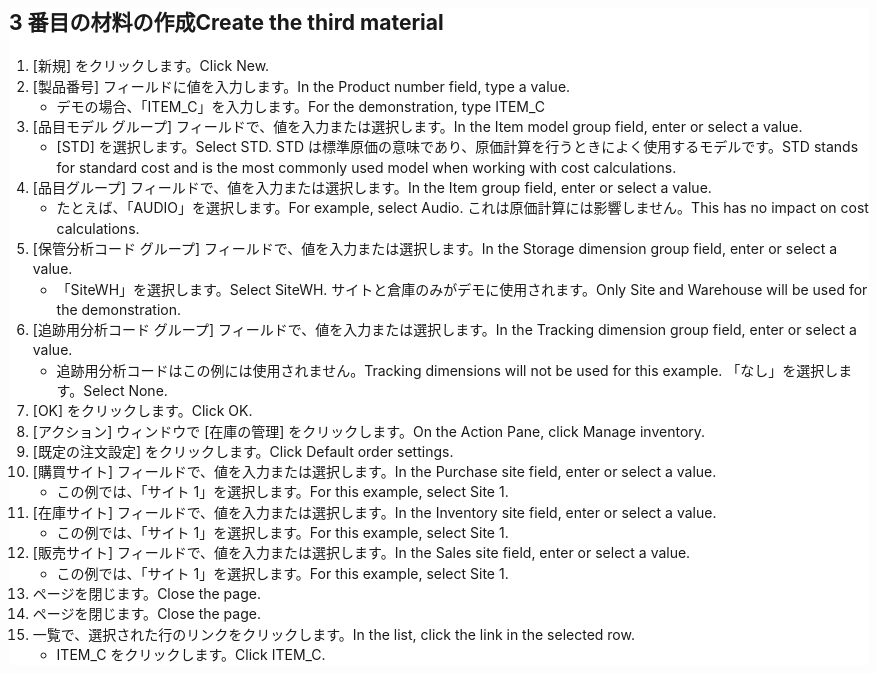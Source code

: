 ## <a name="create-the-third-material"></a><span data-ttu-id="a22b0-199">3 番目の材料の作成</span><span class="sxs-lookup"><span data-stu-id="a22b0-199">Create the third material</span></span>
1. <span data-ttu-id="a22b0-200">[新規] をクリックします。</span><span class="sxs-lookup"><span data-stu-id="a22b0-200">Click New.</span></span>
2. <span data-ttu-id="a22b0-201">[製品番号] フィールドに値を入力します。</span><span class="sxs-lookup"><span data-stu-id="a22b0-201">In the Product number field, type a value.</span></span>
    * <span data-ttu-id="a22b0-202">デモの場合、「ITEM_C」を入力します。</span><span class="sxs-lookup"><span data-stu-id="a22b0-202">For the demonstration, type ITEM_C</span></span>  
3. <span data-ttu-id="a22b0-203">[品目モデル グループ] フィールドで、値を入力または選択します。</span><span class="sxs-lookup"><span data-stu-id="a22b0-203">In the Item model group field, enter or select a value.</span></span>
    * <span data-ttu-id="a22b0-204">[STD] を選択します。</span><span class="sxs-lookup"><span data-stu-id="a22b0-204">Select STD.</span></span> <span data-ttu-id="a22b0-205">STD は標準原価の意味であり、原価計算を行うときによく使用するモデルです。</span><span class="sxs-lookup"><span data-stu-id="a22b0-205">STD stands for standard cost and is the most commonly used model when working with cost calculations.</span></span>  
4. <span data-ttu-id="a22b0-206">[品目グループ] フィールドで、値を入力または選択します。</span><span class="sxs-lookup"><span data-stu-id="a22b0-206">In the Item group field, enter or select a value.</span></span>
    * <span data-ttu-id="a22b0-207">たとえば、「AUDIO」を選択します。</span><span class="sxs-lookup"><span data-stu-id="a22b0-207">For example, select Audio.</span></span> <span data-ttu-id="a22b0-208">これは原価計算には影響しません。</span><span class="sxs-lookup"><span data-stu-id="a22b0-208">This has no impact on cost calculations.</span></span>  
5. <span data-ttu-id="a22b0-209">[保管分析コード グループ] フィールドで、値を入力または選択します。</span><span class="sxs-lookup"><span data-stu-id="a22b0-209">In the Storage dimension group field, enter or select a value.</span></span>
    * <span data-ttu-id="a22b0-210">「SiteWH」を選択します。</span><span class="sxs-lookup"><span data-stu-id="a22b0-210">Select SiteWH.</span></span> <span data-ttu-id="a22b0-211">サイトと倉庫のみがデモに使用されます。</span><span class="sxs-lookup"><span data-stu-id="a22b0-211">Only Site and Warehouse will be used for the demonstration.</span></span>  
6. <span data-ttu-id="a22b0-212">[追跡用分析コード グループ] フィールドで、値を入力または選択します。</span><span class="sxs-lookup"><span data-stu-id="a22b0-212">In the Tracking dimension group field, enter or select a value.</span></span>
    * <span data-ttu-id="a22b0-213">追跡用分析コードはこの例には使用されません。</span><span class="sxs-lookup"><span data-stu-id="a22b0-213">Tracking dimensions will not be used for this example.</span></span> <span data-ttu-id="a22b0-214">「なし」を選択します。</span><span class="sxs-lookup"><span data-stu-id="a22b0-214">Select None.</span></span>  
7. <span data-ttu-id="a22b0-215">[OK] をクリックします。</span><span class="sxs-lookup"><span data-stu-id="a22b0-215">Click OK.</span></span>
8. <span data-ttu-id="a22b0-216">[アクション] ウィンドウで [在庫の管理] をクリックします。</span><span class="sxs-lookup"><span data-stu-id="a22b0-216">On the Action Pane, click Manage inventory.</span></span>
9. <span data-ttu-id="a22b0-217">[既定の注文設定] をクリックします。</span><span class="sxs-lookup"><span data-stu-id="a22b0-217">Click Default order settings.</span></span>
10. <span data-ttu-id="a22b0-218">[購買サイト] フィールドで、値を入力または選択します。</span><span class="sxs-lookup"><span data-stu-id="a22b0-218">In the Purchase site field, enter or select a value.</span></span>
    * <span data-ttu-id="a22b0-219">この例では、「サイト 1」を選択します。</span><span class="sxs-lookup"><span data-stu-id="a22b0-219">For this example, select Site 1.</span></span>  
11. <span data-ttu-id="a22b0-220">[在庫サイト] フィールドで、値を入力または選択します。</span><span class="sxs-lookup"><span data-stu-id="a22b0-220">In the Inventory site field, enter or select a value.</span></span>
    * <span data-ttu-id="a22b0-221">この例では、「サイト 1」を選択します。</span><span class="sxs-lookup"><span data-stu-id="a22b0-221">For this example, select Site 1.</span></span>  
12. <span data-ttu-id="a22b0-222">[販売サイト] フィールドで、値を入力または選択します。</span><span class="sxs-lookup"><span data-stu-id="a22b0-222">In the Sales site field, enter or select a value.</span></span>
    * <span data-ttu-id="a22b0-223">この例では、「サイト 1」を選択します。</span><span class="sxs-lookup"><span data-stu-id="a22b0-223">For this example, select Site 1.</span></span>  
13. <span data-ttu-id="a22b0-224">ページを閉じます。</span><span class="sxs-lookup"><span data-stu-id="a22b0-224">Close the page.</span></span>
14. <span data-ttu-id="a22b0-225">ページを閉じます。</span><span class="sxs-lookup"><span data-stu-id="a22b0-225">Close the page.</span></span>
15. <span data-ttu-id="a22b0-226">一覧で、選択された行のリンクをクリックします。</span><span class="sxs-lookup"><span data-stu-id="a22b0-226">In the list, click the link in the selected row.</span></span>
    * <span data-ttu-id="a22b0-227">ITEM_C をクリックします。</span><span class="sxs-lookup"><span data-stu-id="a22b0-227">Click ITEM_C.</span></span>  